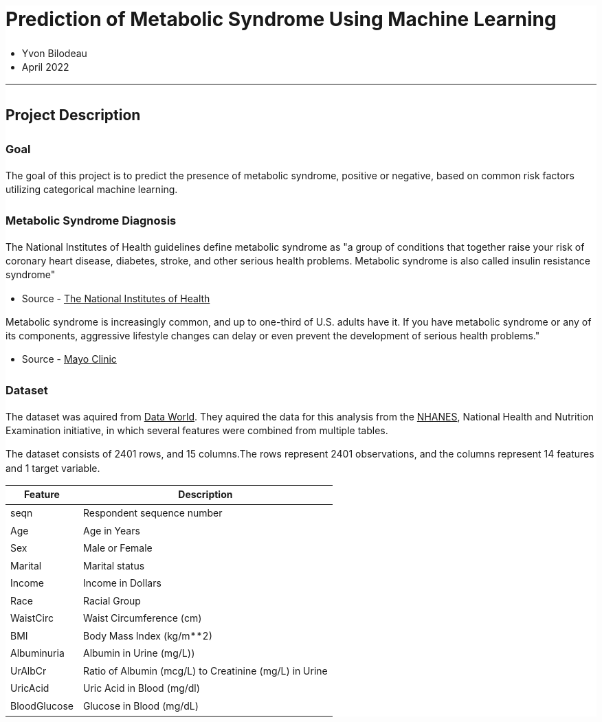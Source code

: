 # **Prediction of Metabolic Syndrome Using Machine Learning**

- Yvon Bilodeau
- April 2022

---

## **Project Description**

### **Goal**

The goal of this project is to predict the presence of metabolic syndrome, positive or negative, based on common risk factors utilizing categorical machine learning.

### **Metabolic Syndrome Diagnosis**

The National Institutes of Health guidelines define metabolic syndrome as 
"a group of conditions that together raise your risk of coronary heart disease, diabetes, stroke, and other serious health problems. Metabolic syndrome is also called insulin resistance syndrome"

 - Source - [The National Institutes of Health](https://www.nhlbi.nih.gov/health/metabolic-syndrome#:~:text=Metabolic%20syndrome%20is%20a%20group,more%20of%20the%20following%20conditions.)

Metabolic syndrome is increasingly common, and up to one-third of U.S. adults have it. If you have metabolic syndrome or any of its components, aggressive lifestyle changes can delay or even prevent the development of serious health problems."

 - Source - [Mayo Clinic](https://www.mayoclinic.org/diseases-conditions/metabolic-syndrome/symptoms-causes/syc-20351916?utm_source=Google&utm_medium=abstract&utm_content=Metabolic-syndrome&utm_campaign=Knowledge-panel)

### **Dataset**

The dataset was aquired from [Data World](https://data.world/informatics-edu/metabolic-syndrome-prediction). They aquired the data for this analysis from the [NHANES](https://www.cdc.gov/nchs/nhanes/index.htm), National Health and Nutrition Examination initiative, in which several features were combined from multiple tables.

The dataset consists of 2401 rows, and 15 columns.The rows represent 2401 observations, and the columns represent 14 features and 1 target variable.

| Feature         | Description  |
| --------------  | ------------ | 
| seqn            | Respondent sequence number | 
| Age             | Age in Years | 
| Sex             | Male or Female | 
| Marital         | Marital status | 
| Income          | Income in Dollars | 
| Race            | Racial Group | 
| WaistCirc       | Waist Circumference (cm)| 
| BMI             | Body Mass Index (kg/m**2) | 
| Albuminuria     | Albumin in Urine (mg/L)) | 
| UrAlbCr         | Ratio of Albumin (mcg/L) to Creatinine (mg/L) in Urine | 
| UricAcid        | Uric Acid in Blood (mg/dl) | 
| BloodGlucose    | Glucose in Blood (mg/dL) | 